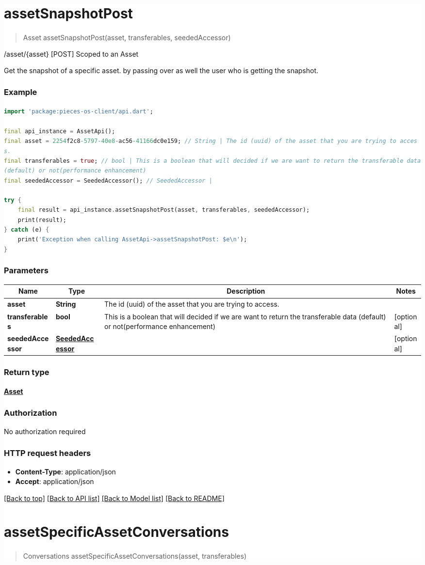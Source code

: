 # **assetSnapshotPost**
> Asset assetSnapshotPost(asset, transferables, seededAccessor)

/asset/{asset} [POST] Scoped to an Asset

Get the snapshot of a specific asset. by passing over as well the user who is getting the snapshot.

### Example
```dart
import 'package:pieces-os-client/api.dart';

final api_instance = AssetApi();
final asset = 2254f2c8-5797-40e8-ac56-41166dc0e159; // String | The id (uuid) of the asset that you are trying to access.
final transferables = true; // bool | This is a boolean that will decided if we are want to return the transferable data (default) or not(performance enhancement)
final seededAccessor = SeededAccessor(); // SeededAccessor | 

try {
    final result = api_instance.assetSnapshotPost(asset, transferables, seededAccessor);
    print(result);
} catch (e) {
    print('Exception when calling AssetApi->assetSnapshotPost: $e\n');
}
```

### Parameters

Name | Type | Description  | Notes
------------- | ------------- | ------------- | -------------
 **asset** | **String**| The id (uuid) of the asset that you are trying to access. | 
 **transferables** | **bool**| This is a boolean that will decided if we are want to return the transferable data (default) or not(performance enhancement) | [optional] 
 **seededAccessor** | [**SeededAccessor**](SeededAccessor.md)|  | [optional] 

### Return type

[**Asset**](Asset.md)

### Authorization

No authorization required

### HTTP request headers

 - **Content-Type**: application/json
 - **Accept**: application/json

[[Back to top]](#) [[Back to API list]](../README.md#documentation-for-api-endpoints) [[Back to Model list]](../README.md#documentation-for-models) [[Back to README]](../README.md)

# **assetSpecificAssetConversations**
> Conversations assetSpecificAssetConversations(asset, transferables)
